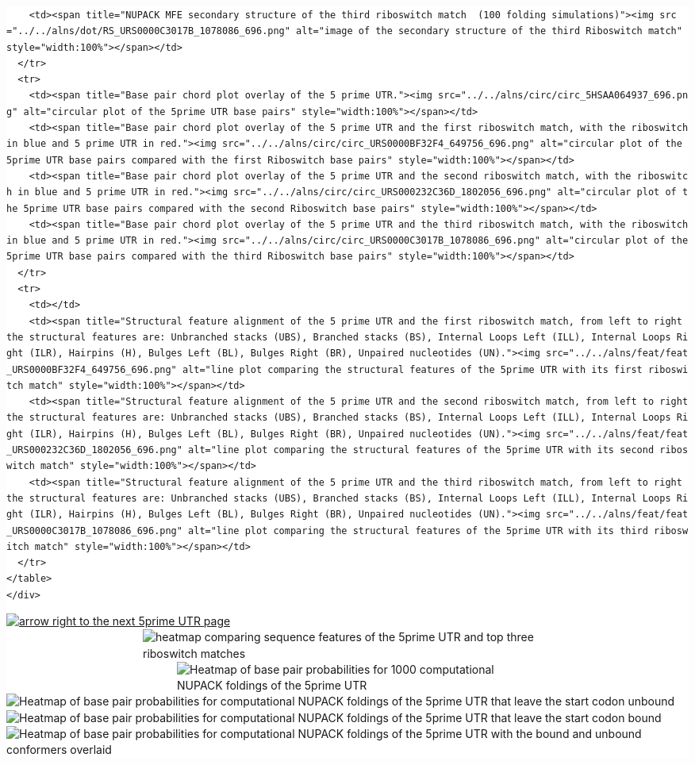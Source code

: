         <td><span title="NUPACK MFE secondary structure of the third riboswitch match  (100 folding simulations)"><img src="../../alns/dot/RS_URS0000C3017B_1078086_696.png" alt="image of the secondary structure of the third Riboswitch match" style="width:100%"></span></td>
      </tr>
      <tr>
        <td><span title="Base pair chord plot overlay of the 5 prime UTR."><img src="../../alns/circ/circ_5HSAA064937_696.png" alt="circular plot of the 5prime UTR base pairs" style="width:100%"></span></td>
        <td><span title="Base pair chord plot overlay of the 5 prime UTR and the first riboswitch match, with the riboswitch in blue and 5 prime UTR in red."><img src="../../alns/circ/circ_URS0000BF32F4_649756_696.png" alt="circular plot of the 5prime UTR base pairs compared with the first Riboswitch base pairs" style="width:100%"></span></td>
        <td><span title="Base pair chord plot overlay of the 5 prime UTR and the second riboswitch match, with the riboswitch in blue and 5 prime UTR in red."><img src="../../alns/circ/circ_URS000232C36D_1802056_696.png" alt="circular plot of the 5prime UTR base pairs compared with the second Riboswitch base pairs" style="width:100%"></span></td>
        <td><span title="Base pair chord plot overlay of the 5 prime UTR and the third riboswitch match, with the riboswitch in blue and 5 prime UTR in red."><img src="../../alns/circ/circ_URS0000C3017B_1078086_696.png" alt="circular plot of the 5prime UTR base pairs compared with the third Riboswitch base pairs" style="width:100%"></span></td>
      </tr>
      <tr>
        <td></td>
        <td><span title="Structural feature alignment of the 5 prime UTR and the first riboswitch match, from left to right the structural features are: Unbranched stacks (UBS), Branched stacks (BS), Internal Loops Left (ILL), Internal Loops Right (ILR), Hairpins (H), Bulges Left (BL), Bulges Right (BR), Unpaired nucleotides (UN)."><img src="../../alns/feat/feat_URS0000BF32F4_649756_696.png" alt="line plot comparing the structural features of the 5prime UTR with its first riboswitch match" style="width:100%"></span></td>
        <td><span title="Structural feature alignment of the 5 prime UTR and the second riboswitch match, from left to right the structural features are: Unbranched stacks (UBS), Branched stacks (BS), Internal Loops Left (ILL), Internal Loops Right (ILR), Hairpins (H), Bulges Left (BL), Bulges Right (BR), Unpaired nucleotides (UN)."><img src="../../alns/feat/feat_URS000232C36D_1802056_696.png" alt="line plot comparing the structural features of the 5prime UTR with its second riboswitch match" style="width:100%"></span></td>
        <td><span title="Structural feature alignment of the 5 prime UTR and the third riboswitch match, from left to right the structural features are: Unbranched stacks (UBS), Branched stacks (BS), Internal Loops Left (ILL), Internal Loops Right (ILR), Hairpins (H), Bulges Left (BL), Bulges Right (BR), Unpaired nucleotides (UN)."><img src="../../alns/feat/feat_URS0000C3017B_1078086_696.png" alt="line plot comparing the structural features of the 5prime UTR with its third riboswitch match" style="width:100%"></span></td>
      </tr>
    </table>
    </div>
  <div class="column">
    <a href="../../_mds/TRPM6/"><span title="Next 5 prime UTR"><img src="../../icons/arrow_right.png" alt="arrow right to the next 5prime UTR page" style="width:100%"></span></a>
  </div>
</div>


<div class="row" >
    <div class="column_center">
        <span title="Sequence feature comparison across the 5 prime UTR and its top three riboswitch matches via a heatmap (64 nucleotide triplets)."><img src="../../alns/feat/featcomp_696.png" alt="heatmap comparing sequence features of the 5prime UTR and top three riboswitch matches" style="width:60%; display:block; margin-left:auto; margin-right:auto;"></span>
    </div>
</div>

<div class="row" >
    <div class="column_center">
        <span title="Probability that a given base pair LxL is bound within the 1000 folding simulations. Diagonal represents the overall probability that a given base is unpaired."><img src="../../alns/bpp/bpp_696.png" alt="Heatmap of base pair probabilities for 1000 computational NUPACK foldings of the 5prime UTR" style="width:50%; display:block; margin-left:auto; margin-right:auto;"></span>
    </div>
</div>

<div class="row" >
    <div class="column">
        <span title="Probability that a given base pair is bound when all three nucleotides of the start codon is unbound."><img src="../../alns/bpp/bpp_696_unbound.png" alt="Heatmap of base pair probabilities for computational NUPACK foldings of the 5prime UTR that leave the start codon unbound" style="width:100%; display:block; margin-left:auto; margin-right:auto;"></span>
    </div>
    <div class="column">
        <span title="Probability that a given base pair is bound when all three nucleotides of the start codon is bound."><img src="../../alns/bpp/bpp_696_bound.png" alt="Heatmap of base pair probabilities for computational NUPACK foldings of the 5prime UTR that leave the start codon bound" style="width:100%; display:block; margin-left:auto; margin-right:auto;"></span>
    </div>
    <div class="column">
        <span title="Merged base pair probability plot by unbound/bound start codons."><img src="../../alns/bpp/bpp_696_merge.png" alt="Heatmap of base pair probabilities for computational NUPACK foldings of the 5prime UTR with the bound and unbound conformers overlaid" style="width:100%; display:block; margin-left:auto; margin-right:auto;"></span>
    </div>
</div>
